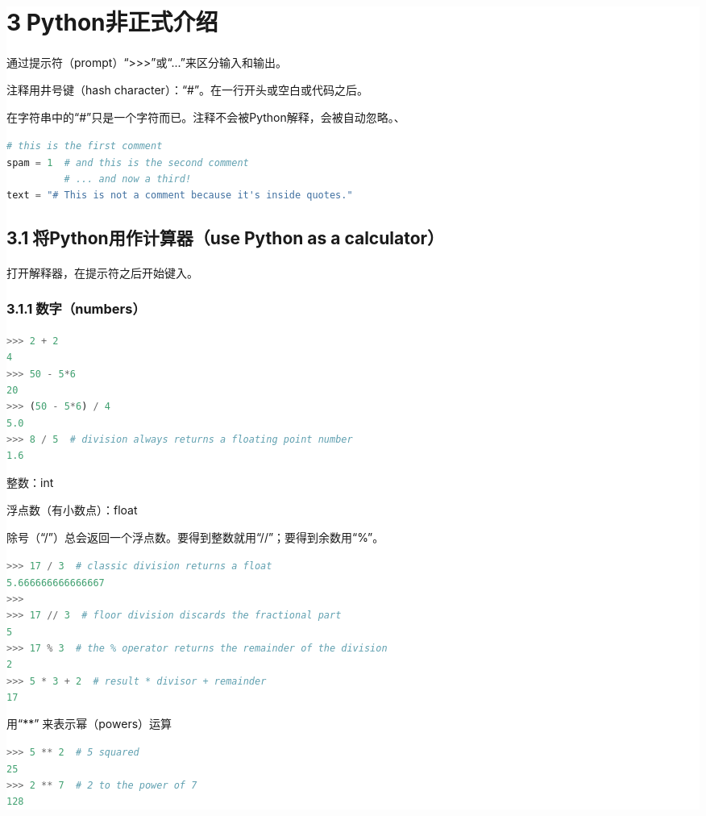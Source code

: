 # 3 Python非正式介绍

通过提示符（prompt）“>>>”或“...”来区分输入和输出。

注释用井号键（hash character）：“#”。在一行开头或空白或代码之后。

在字符串中的“#”只是一个字符而已。注释不会被Python解释，会被自动忽略。、

```python
# this is the first comment
spam = 1  # and this is the second comment
          # ... and now a third!
text = "# This is not a comment because it's inside quotes."
```

## 3.1 将Python用作计算器（use Python as a calculator）

打开解释器，在提示符之后开始键入。

### 3.1.1 数字（numbers）

```python
>>> 2 + 2
4
>>> 50 - 5*6
20
>>> (50 - 5*6) / 4
5.0
>>> 8 / 5  # division always returns a floating point number
1.6
```

整数：int

浮点数（有小数点）：float

除号（“/”）总会返回一个浮点数。要得到整数就用“//”；要得到余数用“%”。

```python
>>> 17 / 3  # classic division returns a float
5.666666666666667
>>>
>>> 17 // 3  # floor division discards the fractional part
5
>>> 17 % 3  # the % operator returns the remainder of the division
2
>>> 5 * 3 + 2  # result * divisor + remainder
17
```

用“**” 来表示幂（powers）运算

```python
>>> 5 ** 2  # 5 squared
25
>>> 2 ** 7  # 2 to the power of 7
128
```
